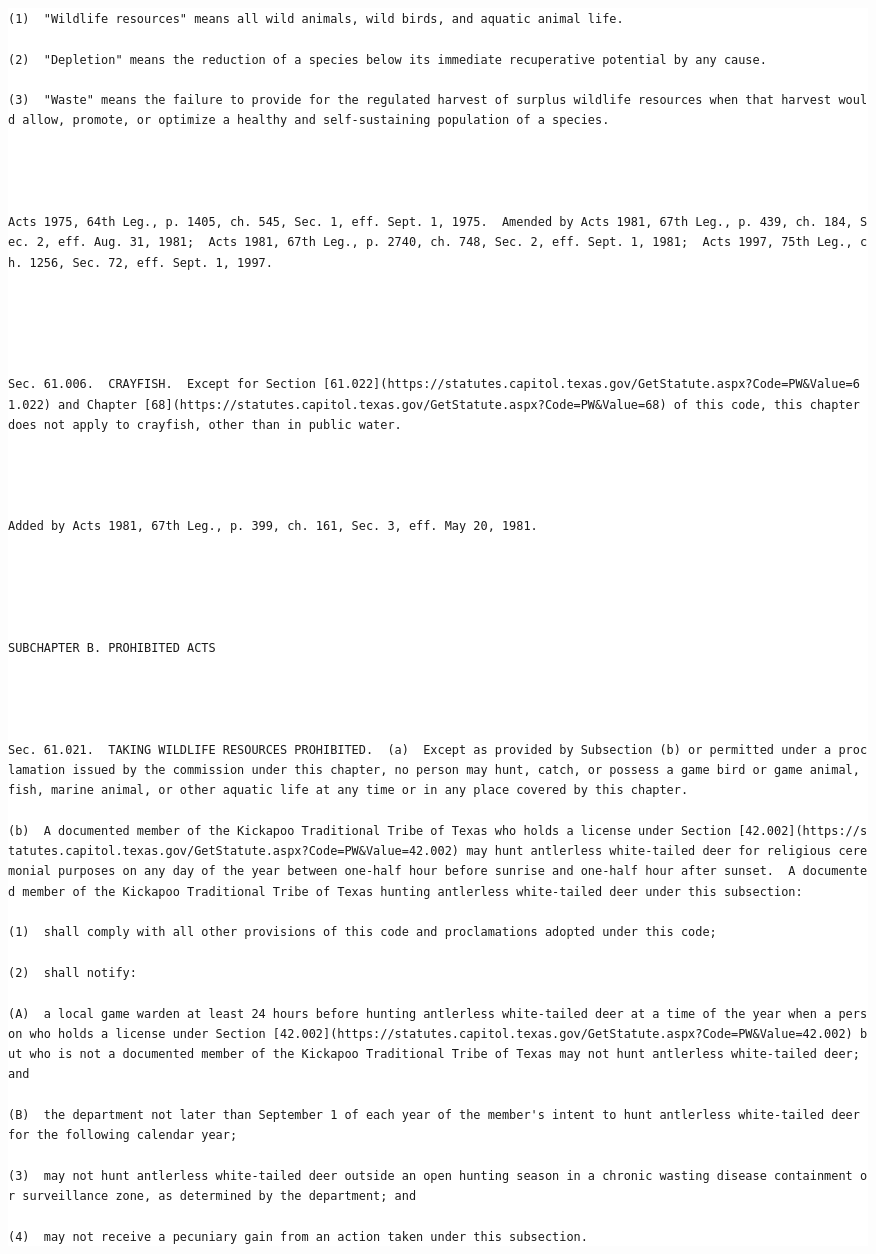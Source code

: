     (1)  "Wildlife resources" means all wild animals, wild birds, and aquatic animal life.
    
    (2)  "Depletion" means the reduction of a species below its immediate recuperative potential by any cause.
    
    (3)  "Waste" means the failure to provide for the regulated harvest of surplus wildlife resources when that harvest would allow, promote, or optimize a healthy and self-sustaining population of a species.
    
    
    
    
    Acts 1975, 64th Leg., p. 1405, ch. 545, Sec. 1, eff. Sept. 1, 1975.  Amended by Acts 1981, 67th Leg., p. 439, ch. 184, Sec. 2, eff. Aug. 31, 1981;  Acts 1981, 67th Leg., p. 2740, ch. 748, Sec. 2, eff. Sept. 1, 1981;  Acts 1997, 75th Leg., ch. 1256, Sec. 72, eff. Sept. 1, 1997.
    
    
    
    
    
    Sec. 61.006.  CRAYFISH.  Except for Section [61.022](https://statutes.capitol.texas.gov/GetStatute.aspx?Code=PW&Value=61.022) and Chapter [68](https://statutes.capitol.texas.gov/GetStatute.aspx?Code=PW&Value=68) of this code, this chapter does not apply to crayfish, other than in public water.
    
    
    
    
    Added by Acts 1981, 67th Leg., p. 399, ch. 161, Sec. 3, eff. May 20, 1981.
    
    
    
    
    
    SUBCHAPTER B. PROHIBITED ACTS
    
      
    
    
    Sec. 61.021.  TAKING WILDLIFE RESOURCES PROHIBITED.  (a)  Except as provided by Subsection (b) or permitted under a proclamation issued by the commission under this chapter, no person may hunt, catch, or possess a game bird or game animal, fish, marine animal, or other aquatic life at any time or in any place covered by this chapter.
    
    (b)  A documented member of the Kickapoo Traditional Tribe of Texas who holds a license under Section [42.002](https://statutes.capitol.texas.gov/GetStatute.aspx?Code=PW&Value=42.002) may hunt antlerless white-tailed deer for religious ceremonial purposes on any day of the year between one-half hour before sunrise and one-half hour after sunset.  A documented member of the Kickapoo Traditional Tribe of Texas hunting antlerless white-tailed deer under this subsection:
    
    (1)  shall comply with all other provisions of this code and proclamations adopted under this code;
    
    (2)  shall notify:
    
    (A)  a local game warden at least 24 hours before hunting antlerless white-tailed deer at a time of the year when a person who holds a license under Section [42.002](https://statutes.capitol.texas.gov/GetStatute.aspx?Code=PW&Value=42.002) but who is not a documented member of the Kickapoo Traditional Tribe of Texas may not hunt antlerless white-tailed deer; and
    
    (B)  the department not later than September 1 of each year of the member's intent to hunt antlerless white-tailed deer for the following calendar year;
    
    (3)  may not hunt antlerless white-tailed deer outside an open hunting season in a chronic wasting disease containment or surveillance zone, as determined by the department; and
    
    (4)  may not receive a pecuniary gain from an action taken under this subsection.
    